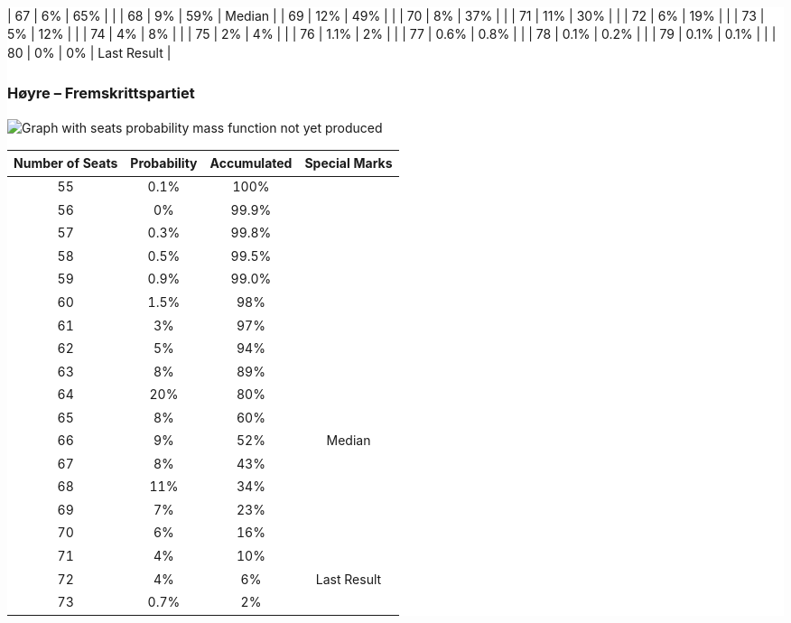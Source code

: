 | 67 | 6% | 65% |  |
| 68 | 9% | 59% | Median |
| 69 | 12% | 49% |  |
| 70 | 8% | 37% |  |
| 71 | 11% | 30% |  |
| 72 | 6% | 19% |  |
| 73 | 5% | 12% |  |
| 74 | 4% | 8% |  |
| 75 | 2% | 4% |  |
| 76 | 1.1% | 2% |  |
| 77 | 0.6% | 0.8% |  |
| 78 | 0.1% | 0.2% |  |
| 79 | 0.1% | 0.1% |  |
| 80 | 0% | 0% | Last Result |

### Høyre – Fremskrittspartiet

![Graph with seats probability mass function not yet produced](2020-06-24-IpsosMMI-coalitions-seats-pmf-h–frp.png "Seats Probability Mass Function")

| Number of Seats | Probability | Accumulated | Special Marks |
|:---------------:|:-----------:|:-----------:|:-------------:|
| 55 | 0.1% | 100% |  |
| 56 | 0% | 99.9% |  |
| 57 | 0.3% | 99.8% |  |
| 58 | 0.5% | 99.5% |  |
| 59 | 0.9% | 99.0% |  |
| 60 | 1.5% | 98% |  |
| 61 | 3% | 97% |  |
| 62 | 5% | 94% |  |
| 63 | 8% | 89% |  |
| 64 | 20% | 80% |  |
| 65 | 8% | 60% |  |
| 66 | 9% | 52% | Median |
| 67 | 8% | 43% |  |
| 68 | 11% | 34% |  |
| 69 | 7% | 23% |  |
| 70 | 6% | 16% |  |
| 71 | 4% | 10% |  |
| 72 | 4% | 6% | Last Result |
| 73 | 0.7% | 2% |  |